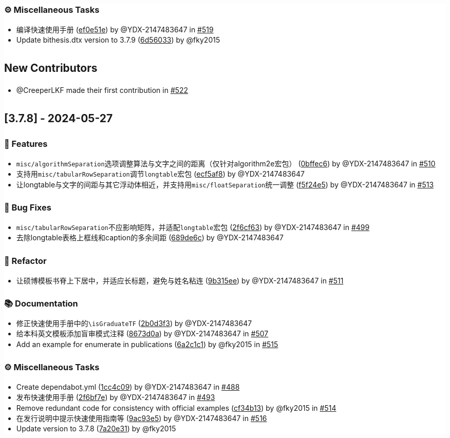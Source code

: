 ### ⚙️ Miscellaneous Tasks

- 编译快速使用手册 ([ef0e51e](https://github.com/BITNP/BIThesis/commit/ef0e51ef06765a459eb8e23d6e4a90a6f6e6d28f)) by @YDX-2147483647 in [#519](https://github.com/BITNP/BIThesis/pull/519)
- Update bithesis.dtx version to 3.7.9 ([6d56033](https://github.com/BITNP/BIThesis/commit/6d56033f5cdcab31c89542959854e8ede368b9c7)) by @fky2015

## New Contributors
* @CreeperLKF made their first contribution in [#522](https://github.com/BITNP/BIThesis/pull/522)
## [3.7.8] - 2024-05-27

### 🚀 Features

- `misc/algorithmSeparation`选项调整算法与文字之间的距离（仅针对algorithm2e宏包） ([0bffec6](https://github.com/BITNP/BIThesis/commit/0bffec67a3d774fcd19e14b19d0b32f0c75009b0)) by @YDX-2147483647 in [#510](https://github.com/BITNP/BIThesis/pull/510)
- 支持用`misc/tabularRowSeparation`调节`longtable`宏包 ([ecf5af8](https://github.com/BITNP/BIThesis/commit/ecf5af8506441e57ede5e3e50496079e7a0cf5bc)) by @YDX-2147483647
- 让longtable与文字的间距与其它浮动体相近，并支持用`misc/floatSeparation`统一调整 ([f5f24e5](https://github.com/BITNP/BIThesis/commit/f5f24e5e0b5582acd32e486537f66cc348ec3db4)) by @YDX-2147483647 in [#513](https://github.com/BITNP/BIThesis/pull/513)

### 🐛 Bug Fixes

- `misc/tabularRowSeparation`不应影响矩阵，并适配`longtable`宏包 ([2f6cf63](https://github.com/BITNP/BIThesis/commit/2f6cf63d054e67bc7a07948a02d2f03f5521a075)) by @YDX-2147483647 in [#499](https://github.com/BITNP/BIThesis/pull/499)
- 去除longtable表格上框线和caption的多余间距 ([689de6c](https://github.com/BITNP/BIThesis/commit/689de6c057c1caf5a3dc3812a3d623f6772f61cf)) by @YDX-2147483647

### 🚜 Refactor

- 让硕博模板书脊上下居中，并适应长标题，避免与姓名粘连 ([9b315ee](https://github.com/BITNP/BIThesis/commit/9b315eebed82f7ff15e4f9277ab4ab501aa66d2e)) by @YDX-2147483647 in [#511](https://github.com/BITNP/BIThesis/pull/511)

### 📚 Documentation

- 修正快速使用手册中的`\isGraduateTF` ([2b0d3f3](https://github.com/BITNP/BIThesis/commit/2b0d3f30dce1eab39623173e9d8ec27cf9c9d761)) by @YDX-2147483647
- 给本科英文模板添加盲审模式注释 ([8673d0a](https://github.com/BITNP/BIThesis/commit/8673d0acb91c9717ee0a7e0d326b266e5a702b90)) by @YDX-2147483647 in [#507](https://github.com/BITNP/BIThesis/pull/507)
- Add an example for enumerate in publications ([6a2c1c1](https://github.com/BITNP/BIThesis/commit/6a2c1c177ea82ff0ddba92bd6de386a9114dc9b9)) by @fky2015 in [#515](https://github.com/BITNP/BIThesis/pull/515)

### ⚙️ Miscellaneous Tasks

- Create dependabot.yml ([1cc4c09](https://github.com/BITNP/BIThesis/commit/1cc4c09c8aa9d13310527e6727e30c2042ec20fd)) by @YDX-2147483647 in [#488](https://github.com/BITNP/BIThesis/pull/488)
- 发布快速使用手册 ([2f6bf7e](https://github.com/BITNP/BIThesis/commit/2f6bf7eb7cc93cc45572fbd84c31260341e18861)) by @YDX-2147483647 in [#493](https://github.com/BITNP/BIThesis/pull/493)
- Remove redundant code for consistency with official examples ([cf34b13](https://github.com/BITNP/BIThesis/commit/cf34b13442542834a3e24ce36a235a00a39383fa)) by @fky2015 in [#514](https://github.com/BITNP/BIThesis/pull/514)
- 在发行说明中提示快速使用指南等 ([9ac93e5](https://github.com/BITNP/BIThesis/commit/9ac93e52d934d92a47634e3ae8f32e41bb2a5d1d)) by @YDX-2147483647 in [#516](https://github.com/BITNP/BIThesis/pull/516)
- Update version to 3.7.8 ([7a20e31](https://github.com/BITNP/BIThesis/commit/7a20e31d257596ae83f67983e7760da1c57c652e)) by @fky2015
